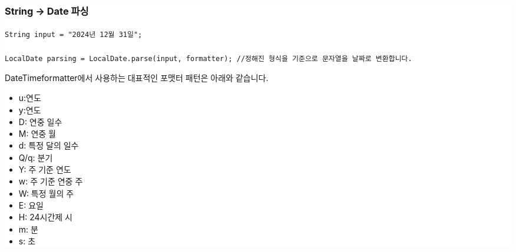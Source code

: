 ### String → Date 파싱
```
String input = "2024년 12월 31일";

LocalDate parsing = LocalDate.parse(input, formatter); //정해진 형식을 기준으로 문자열을 날짜로 변환합니다.
```

DateTimeformatter에서 사용하는 대표적인 포맷터 패턴은 아래와 같습니다.
- u:연도
- y:연도
- D: 연중 일수
- M: 연중 월
- d: 특정 달의 일수
- Q/q: 분기
- Y: 주 기준 연도
- w: 주 기준 연중 주
- W: 특정 월의 주
- E: 요일
- H: 24시간제 시
- m: 분
- s: 초